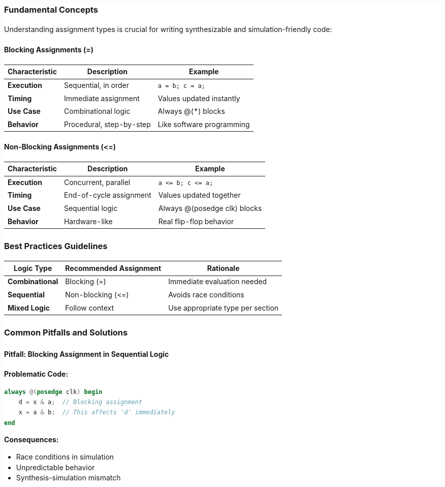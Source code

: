 ### Fundamental Concepts

Understanding assignment types is crucial for writing synthesizable and simulation-friendly code:

#### Blocking Assignments (=)

| **Characteristic** | **Description** | **Example** |
|-------------------|-----------------|-------------|
| **Execution** | Sequential, in order | `a = b; c = a;` |
| **Timing** | Immediate assignment | Values updated instantly |
| **Use Case** | Combinational logic | Always @(*) blocks |
| **Behavior** | Procedural, step-by-step | Like software programming |

#### Non-Blocking Assignments (<=)

| **Characteristic** | **Description** | **Example** |
|-------------------|-----------------|-------------|
| **Execution** | Concurrent, parallel | `a <= b; c <= a;` |
| **Timing** | End-of-cycle assignment | Values updated together |
| **Use Case** | Sequential logic | Always @(posedge clk) blocks |
| **Behavior** | Hardware-like | Real flip-flop behavior |

### Best Practices Guidelines

| **Logic Type** | **Recommended Assignment** | **Rationale** |
|----------------|---------------------------|---------------|
| **Combinational** | Blocking (=) | Immediate evaluation needed |
| **Sequential** | Non-blocking (<=) | Avoids race conditions |
| **Mixed Logic** | Follow context | Use appropriate type per section |

### Common Pitfalls and Solutions

#### Pitfall: Blocking Assignment in Sequential Logic

**Problematic Code:**
```verilog
always @(posedge clk) begin
    d = x & a;  // Blocking assignment
    x = a & b;  // This affects 'd' immediately
end
```

**Consequences:**
- Race conditions in simulation
- Unpredictable behavior
- Synthesis-simulation mismatch
